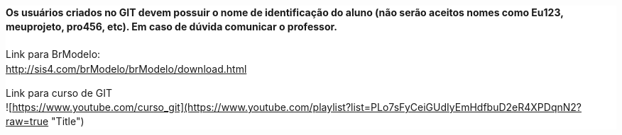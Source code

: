 #### Os usuários criados no GIT devem possuir o nome de identificação do aluno (não serão aceitos nomes como Eu123, meuprojeto, pro456, etc). Em caso de dúvida comunicar o professor.


Link para BrModelo:<br>
http://sis4.com/brModelo/brModelo/download.html
<br>


Link para curso de GIT<br>
![https://www.youtube.com/curso_git](https://www.youtube.com/playlist?list=PLo7sFyCeiGUdIyEmHdfbuD2eR4XPDqnN2?raw=true "Title")
